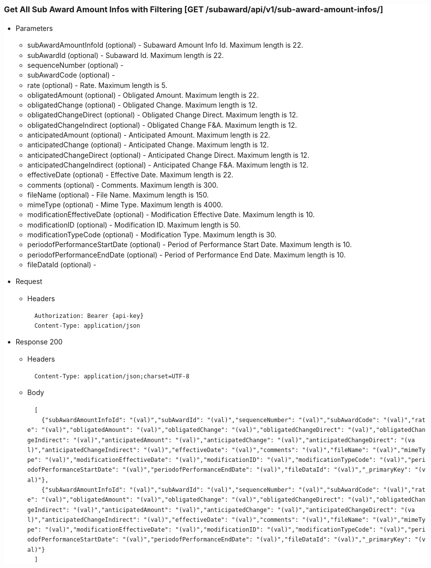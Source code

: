 ### Get All Sub Award Amount Infos with Filtering [GET /subaward/api/v1/sub-award-amount-infos/]
    
+ Parameters

    + subAwardAmountInfoId (optional) - Subaward Amount Info Id. Maximum length is 22.
    + subAwardId (optional) - Subaward Id. Maximum length is 22.
    + sequenceNumber (optional) - 
    + subAwardCode (optional) - 
    + rate (optional) - Rate. Maximum length is 5.
    + obligatedAmount (optional) - Obligated Amount. Maximum length is 22.
    + obligatedChange (optional) - Obligated Change. Maximum length is 12.
    + obligatedChangeDirect (optional) - Obligated Change Direct. Maximum length is 12.
    + obligatedChangeIndirect (optional) - Obligated Change F&A. Maximum length is 12.
    + anticipatedAmount (optional) - Anticipated Amount. Maximum length is 22.
    + anticipatedChange (optional) - Anticipated Change. Maximum length is 12.
    + anticipatedChangeDirect (optional) - Anticipated Change Direct. Maximum length is 12.
    + anticipatedChangeIndirect (optional) - Anticipated Change F&A. Maximum length is 12.
    + effectiveDate (optional) - Effective Date. Maximum length is 22.
    + comments (optional) - Comments. Maximum length is 300.
    + fileName (optional) - File Name. Maximum length is 150.
    + mimeType (optional) - Mime Type. Maximum length is 4000.
    + modificationEffectiveDate (optional) - Modification Effective Date. Maximum length is 10.
    + modificationID (optional) - Modification ID. Maximum length is 50.
    + modificationTypeCode (optional) - Modification Type. Maximum length is 30.
    + periodofPerformanceStartDate (optional) - Period of Performance Start Date. Maximum length is 10.
    + periodofPerformanceEndDate (optional) - Period of Performance End Date. Maximum length is 10.
    + fileDataId (optional) - 

            
+ Request

    + Headers

            Authorization: Bearer {api-key}
            Content-Type: application/json 

+ Response 200
    + Headers

            Content-Type: application/json;charset=UTF-8

    + Body
    
            [
              {"subAwardAmountInfoId": "(val)","subAwardId": "(val)","sequenceNumber": "(val)","subAwardCode": "(val)","rate": "(val)","obligatedAmount": "(val)","obligatedChange": "(val)","obligatedChangeDirect": "(val)","obligatedChangeIndirect": "(val)","anticipatedAmount": "(val)","anticipatedChange": "(val)","anticipatedChangeDirect": "(val)","anticipatedChangeIndirect": "(val)","effectiveDate": "(val)","comments": "(val)","fileName": "(val)","mimeType": "(val)","modificationEffectiveDate": "(val)","modificationID": "(val)","modificationTypeCode": "(val)","periodofPerformanceStartDate": "(val)","periodofPerformanceEndDate": "(val)","fileDataId": "(val)","_primaryKey": "(val)"},
              {"subAwardAmountInfoId": "(val)","subAwardId": "(val)","sequenceNumber": "(val)","subAwardCode": "(val)","rate": "(val)","obligatedAmount": "(val)","obligatedChange": "(val)","obligatedChangeDirect": "(val)","obligatedChangeIndirect": "(val)","anticipatedAmount": "(val)","anticipatedChange": "(val)","anticipatedChangeDirect": "(val)","anticipatedChangeIndirect": "(val)","effectiveDate": "(val)","comments": "(val)","fileName": "(val)","mimeType": "(val)","modificationEffectiveDate": "(val)","modificationID": "(val)","modificationTypeCode": "(val)","periodofPerformanceStartDate": "(val)","periodofPerformanceEndDate": "(val)","fileDataId": "(val)","_primaryKey": "(val)"}
            ]
			